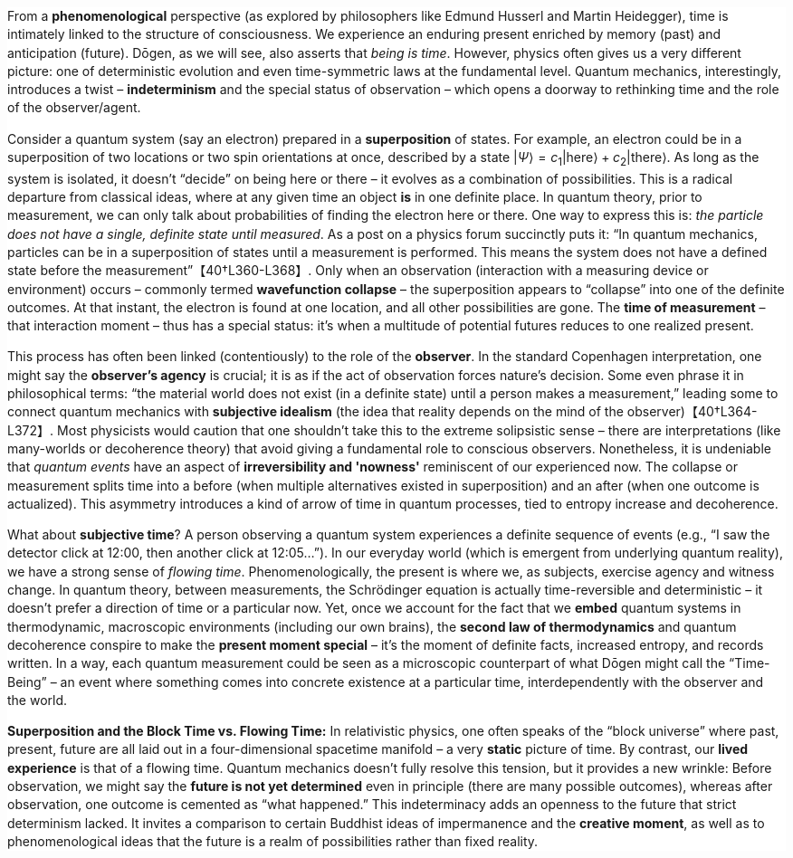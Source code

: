 From a **phenomenological** perspective (as explored by philosophers like Edmund Husserl and Martin Heidegger), time is intimately linked to the structure of consciousness. We experience an enduring present enriched by memory (past) and anticipation (future). Dōgen, as we will see, also asserts that *being is time*. However, physics often gives us a very different picture: one of deterministic evolution and even time-symmetric laws at the fundamental level. Quantum mechanics, interestingly, introduces a twist – **indeterminism** and the special status of observation – which opens a doorway to rethinking time and the role of the observer/agent. 

Consider a quantum system (say an electron) prepared in a **superposition** of states. For example, an electron could be in a superposition of two locations or two spin orientations at once, described by a state $|\Psi\rangle = c_1 | \text{here} \rangle + c_2 | \text{there} \rangle$. As long as the system is isolated, it doesn’t “decide” on being here or there – it evolves as a combination of possibilities. This is a radical departure from classical ideas, where at any given time an object **is** in one definite place. In quantum theory, prior to measurement, we can only talk about probabilities of finding the electron here or there. One way to express this is: *the particle does not have a single, definite state until measured*. As a post on a physics forum succinctly puts it: “In quantum mechanics, particles can be in a superposition of states until a measurement is performed. This means the system does not have a defined state before the measurement”【40†L360-L368】. Only when an observation (interaction with a measuring device or environment) occurs – commonly termed **wavefunction collapse** – the superposition appears to “collapse” into one of the definite outcomes. At that instant, the electron is found at one location, and all other possibilities are gone. The **time of measurement** – that interaction moment – thus has a special status: it’s when a multitude of potential futures reduces to one realized present. 

This process has often been linked (contentiously) to the role of the **observer**. In the standard Copenhagen interpretation, one might say the **observer’s agency** is crucial; it is as if the act of observation forces nature’s decision. Some even phrase it in philosophical terms: “the material world does not exist (in a definite state) until a person makes a measurement,” leading some to connect quantum mechanics with **subjective idealism** (the idea that reality depends on the mind of the observer)【40†L364-L372】. Most physicists would caution that one shouldn’t take this to the extreme solipsistic sense – there are interpretations (like many-worlds or decoherence theory) that avoid giving a fundamental role to conscious observers. Nonetheless, it is undeniable that *quantum events* have an aspect of **irreversibility and 'nowness'** reminiscent of our experienced now. The collapse or measurement splits time into a before (when multiple alternatives existed in superposition) and an after (when one outcome is actualized). This asymmetry introduces a kind of arrow of time in quantum processes, tied to entropy increase and decoherence. 

What about **subjective time**? A person observing a quantum system experiences a definite sequence of events (e.g., “I saw the detector click at 12:00, then another click at 12:05…”). In our everyday world (which is emergent from underlying quantum reality), we have a strong sense of *flowing time*. Phenomenologically, the present is where we, as subjects, exercise agency and witness change. In quantum theory, between measurements, the Schrödinger equation is actually time-reversible and deterministic – it doesn’t prefer a direction of time or a particular now. Yet, once we account for the fact that we **embed** quantum systems in thermodynamic, macroscopic environments (including our own brains), the **second law of thermodynamics** and quantum decoherence conspire to make the **present moment special** – it’s the moment of definite facts, increased entropy, and records written. In a way, each quantum measurement could be seen as a microscopic counterpart of what Dōgen might call the “Time-Being” – an event where something comes into concrete existence at a particular time, interdependently with the observer and the world. 

**Superposition and the Block Time vs. Flowing Time:** In relativistic physics, one often speaks of the “block universe” where past, present, future are all laid out in a four-dimensional spacetime manifold – a very **static** picture of time. By contrast, our **lived experience** is that of a flowing time. Quantum mechanics doesn’t fully resolve this tension, but it provides a new wrinkle: Before observation, we might say the **future is not yet determined** even in principle (there are many possible outcomes), whereas after observation, one outcome is cemented as “what happened.” This indeterminacy adds an openness to the future that strict determinism lacked. It invites a comparison to certain Buddhist ideas of impermanence and the **creative moment**, as well as to phenomenological ideas that the future is a realm of possibilities rather than fixed reality. 
